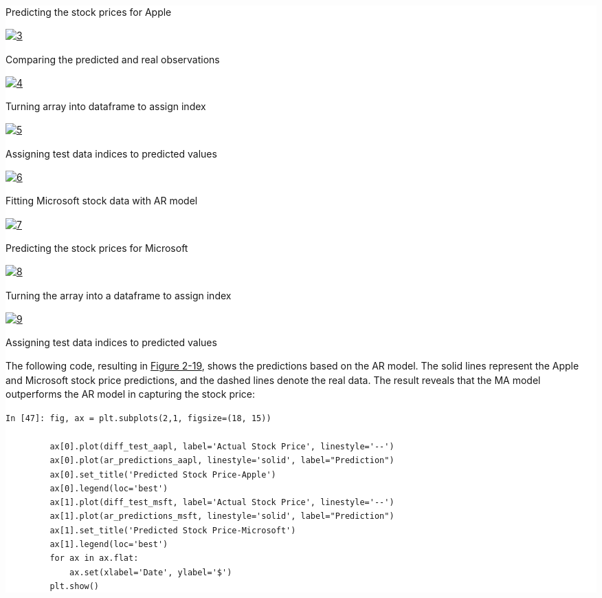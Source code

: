 Predicting the stock prices for Apple

[![3](https://learning.oreilly.com/api/v2/epubs/urn:orm:book:9781492085249/files/assets/3.png)](https://learning.oreilly.com/library/view/machine-learning-for/9781492085249/ch02.html#co\_introduction\_to\_time\_series\_modeling\_CO11-3)

Comparing the predicted and real observations

[![4](https://learning.oreilly.com/api/v2/epubs/urn:orm:book:9781492085249/files/assets/4.png)](https://learning.oreilly.com/library/view/machine-learning-for/9781492085249/ch02.html#co\_introduction\_to\_time\_series\_modeling\_CO11-4)

Turning array into dataframe to assign index

[![5](https://learning.oreilly.com/api/v2/epubs/urn:orm:book:9781492085249/files/assets/5.png)](https://learning.oreilly.com/library/view/machine-learning-for/9781492085249/ch02.html#co\_introduction\_to\_time\_series\_modeling\_CO11-5)

Assigning test data indices to predicted values

[![6](https://learning.oreilly.com/api/v2/epubs/urn:orm:book:9781492085249/files/assets/6.png)](https://learning.oreilly.com/library/view/machine-learning-for/9781492085249/ch02.html#co\_introduction\_to\_time\_series\_modeling\_CO11-6)

Fitting Microsoft stock data with AR model

[![7](https://learning.oreilly.com/api/v2/epubs/urn:orm:book:9781492085249/files/assets/7.png)](https://learning.oreilly.com/library/view/machine-learning-for/9781492085249/ch02.html#co\_introduction\_to\_time\_series\_modeling\_CO11-7)

Predicting the stock prices for Microsoft

[![8](https://learning.oreilly.com/api/v2/epubs/urn:orm:book:9781492085249/files/assets/8.png)](https://learning.oreilly.com/library/view/machine-learning-for/9781492085249/ch02.html#co\_introduction\_to\_time\_series\_modeling\_CO11-8)

Turning the array into a dataframe to assign index

[![9](https://learning.oreilly.com/api/v2/epubs/urn:orm:book:9781492085249/files/assets/9.png)](https://learning.oreilly.com/library/view/machine-learning-for/9781492085249/ch02.html#co\_introduction\_to\_time\_series\_modeling\_CO11-9)

Assigning test data indices to predicted values

The following code, resulting in [Figure 2-19](https://learning.oreilly.com/library/view/machine-learning-for/9781492085249/ch02.html#ar\_all), shows the predictions based on the AR model. The solid lines represent the Apple and Microsoft stock price predictions, and the dashed lines denote the real data. The result reveals that the MA model outperforms the AR model in capturing the stock price:

```
In [47]: fig, ax = plt.subplots(2,1, figsize=(18, 15))

         ax[0].plot(diff_test_aapl, label='Actual Stock Price', linestyle='--')
         ax[0].plot(ar_predictions_aapl, linestyle='solid', label="Prediction")
         ax[0].set_title('Predicted Stock Price-Apple')
         ax[0].legend(loc='best')
         ax[1].plot(diff_test_msft, label='Actual Stock Price', linestyle='--')
         ax[1].plot(ar_predictions_msft, linestyle='solid', label="Prediction")
         ax[1].set_title('Predicted Stock Price-Microsoft')
         ax[1].legend(loc='best')
         for ax in ax.flat:
             ax.set(xlabel='Date', ylabel='$')
         plt.show()
```
